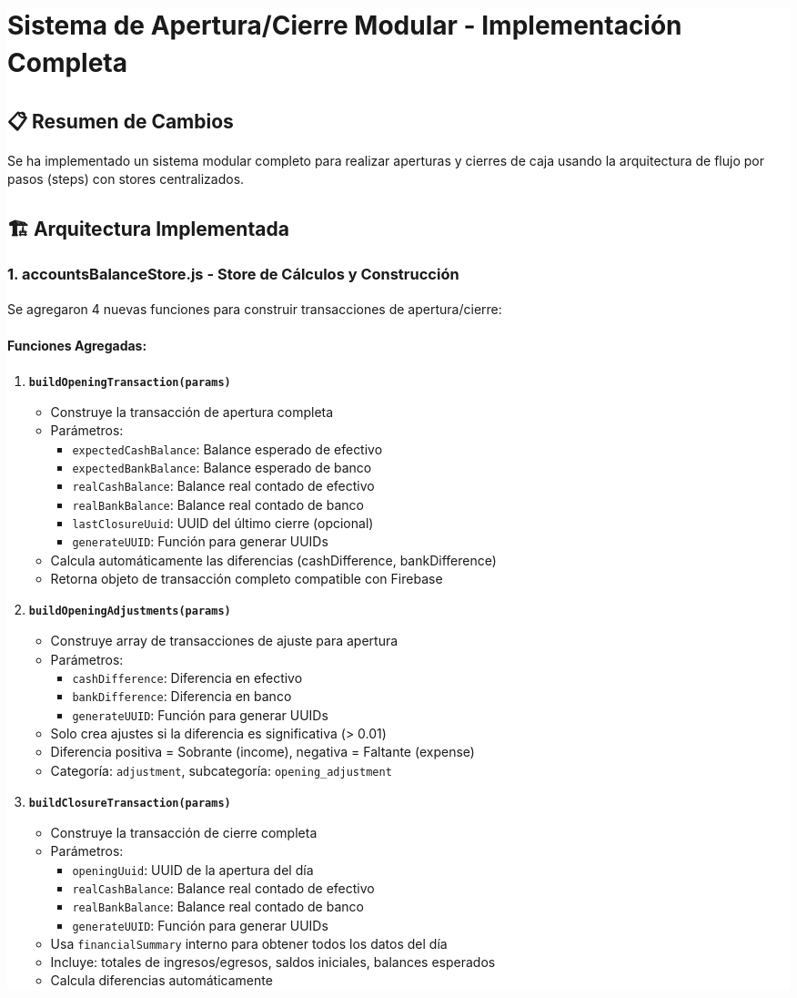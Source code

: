 # Sistema de Apertura/Cierre Modular - Implementación Completa

## 📋 Resumen de Cambios

Se ha implementado un sistema modular completo para realizar aperturas y cierres de caja usando la arquitectura de flujo por pasos (steps) con stores centralizados.

## 🏗️ Arquitectura Implementada

### 1. **accountsBalanceStore.js** - Store de Cálculos y Construcción

Se agregaron 4 nuevas funciones para construir transacciones de apertura/cierre:

#### Funciones Agregadas:

1. **`buildOpeningTransaction(params)`**

   - Construye la transacción de apertura completa
   - Parámetros:
     - `expectedCashBalance`: Balance esperado de efectivo
     - `expectedBankBalance`: Balance esperado de banco
     - `realCashBalance`: Balance real contado de efectivo
     - `realBankBalance`: Balance real contado de banco
     - `lastClosureUuid`: UUID del último cierre (opcional)
     - `generateUUID`: Función para generar UUIDs
   - Calcula automáticamente las diferencias (cashDifference, bankDifference)
   - Retorna objeto de transacción completo compatible con Firebase

2. **`buildOpeningAdjustments(params)`**

   - Construye array de transacciones de ajuste para apertura
   - Parámetros:
     - `cashDifference`: Diferencia en efectivo
     - `bankDifference`: Diferencia en banco
     - `generateUUID`: Función para generar UUIDs
   - Solo crea ajustes si la diferencia es significativa (> 0.01)
   - Diferencia positiva = Sobrante (income), negativa = Faltante (expense)
   - Categoría: `adjustment`, subcategoría: `opening_adjustment`

3. **`buildClosureTransaction(params)`**

   - Construye la transacción de cierre completa
   - Parámetros:
     - `openingUuid`: UUID de la apertura del día
     - `realCashBalance`: Balance real contado de efectivo
     - `realBankBalance`: Balance real contado de banco
     - `generateUUID`: Función para generar UUIDs
   - Usa `financialSummary` interno para obtener todos los datos del día
   - Incluye: totales de ingresos/egresos, saldos iniciales, balances esperados
   - Calcula diferencias automáticamente
